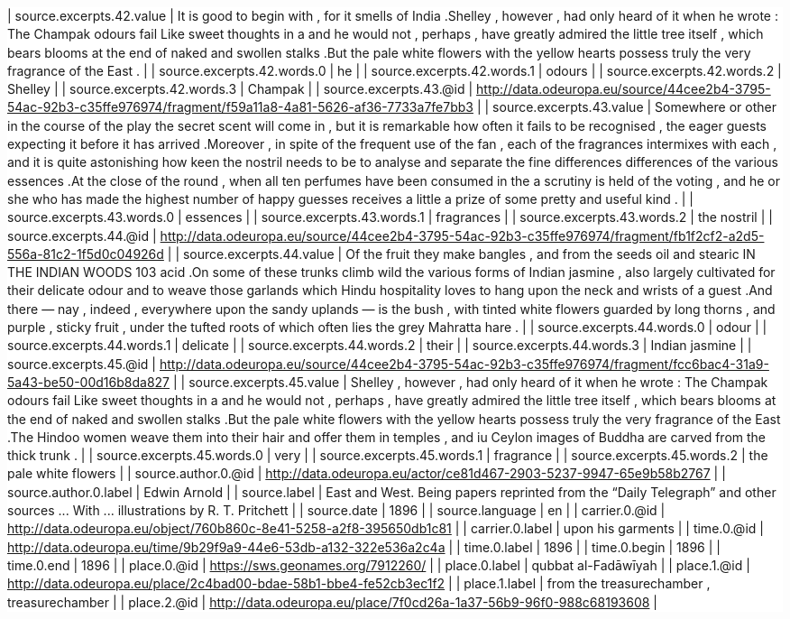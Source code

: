 | source.excerpts.42.value | It is good to begin with , for it smells of India .Shelley , however , had only heard of it when he wrote : The Champak odours fail Like sweet thoughts in a and he would not , perhaps , have greatly admired the little tree itself , which bears blooms at the end of naked and swollen stalks .But the pale white flowers with the yellow hearts possess truly the very fragrance of the East . |
| source.excerpts.42.words.0 | he |
| source.excerpts.42.words.1 | odours |
| source.excerpts.42.words.2 | Shelley |
| source.excerpts.42.words.3 | Champak |
| source.excerpts.43.@id | http://data.odeuropa.eu/source/44cee2b4-3795-54ac-92b3-c35ffe976974/fragment/f59a11a8-4a81-5626-af36-7733a7fe7bb3 |
| source.excerpts.43.value | Somewhere or other in the course of the play the secret scent will come in , but it is remarkable how often it fails to be recognised , the eager guests expecting it before it has arrived .Moreover , in spite of the frequent use of the fan , each of the fragrances intermixes with each , and it is quite astonishing how keen the nostril needs to be to analyse and separate the fine differences differences of the various essences .At the close of the round , when all ten perfumes have been consumed in the a scrutiny is held of the voting , and he or she who has made the highest number of happy guesses receives a little a prize of some pretty and useful kind . |
| source.excerpts.43.words.0 | essences |
| source.excerpts.43.words.1 | fragrances |
| source.excerpts.43.words.2 | the nostril |
| source.excerpts.44.@id | http://data.odeuropa.eu/source/44cee2b4-3795-54ac-92b3-c35ffe976974/fragment/fb1f2cf2-a2d5-556a-81c2-1f5d0c04926d |
| source.excerpts.44.value | Of the fruit they make bangles , and from the seeds oil and stearic IN THE INDIAN WOODS 103 acid .On some of these trunks climb wild the various forms of Indian jasmine , also largely cultivated for their delicate odour and to weave those garlands which Hindu hospitality loves to hang upon the neck and wrists of a guest .And there — nay , indeed , everywhere upon the sandy uplands — is the bush , with tinted white flowers guarded by long thorns , and purple , sticky fruit , under the tufted roots of which often lies the grey Mahratta hare . |
| source.excerpts.44.words.0 | odour |
| source.excerpts.44.words.1 | delicate |
| source.excerpts.44.words.2 | their |
| source.excerpts.44.words.3 | Indian jasmine |
| source.excerpts.45.@id | http://data.odeuropa.eu/source/44cee2b4-3795-54ac-92b3-c35ffe976974/fragment/fcc6bac4-31a9-5a43-be50-00d16b8da827 |
| source.excerpts.45.value | Shelley , however , had only heard of it when he wrote : The Champak odours fail Like sweet thoughts in a and he would not , perhaps , have greatly admired the little tree itself , which bears blooms at the end of naked and swollen stalks .But the pale white flowers with the yellow hearts possess truly the very fragrance of the East .The Hindoo women weave them into their hair and offer them in temples , and iu Ceylon images of Buddha are carved from the thick trunk . |
| source.excerpts.45.words.0 | very |
| source.excerpts.45.words.1 | fragrance |
| source.excerpts.45.words.2 | the pale white flowers |
| source.author.0.@id | http://data.odeuropa.eu/actor/ce81d467-2903-5237-9947-65e9b58b2767 |
| source.author.0.label | Edwin Arnold |
| source.label | East and West. Being papers reprinted from the “Daily Telegraph” and other sources ... With ... illustrations by R. T. Pritchett |
| source.date | 1896 |
| source.language | en |
| carrier.0.@id | http://data.odeuropa.eu/object/760b860c-8e41-5258-a2f8-395650db1c81 |
| carrier.0.label | upon his garments |
| time.0.@id | http://data.odeuropa.eu/time/9b29f9a9-44e6-53db-a132-322e536a2c4a |
| time.0.label | 1896 |
| time.0.begin | 1896 |
| time.0.end | 1896 |
| place.0.@id | https://sws.geonames.org/7912260/ |
| place.0.label | qubbat al-Fadāwīyah |
| place.1.@id | http://data.odeuropa.eu/place/2c4bad00-bdae-58b1-bbe4-fe52cb3ec1f2 |
| place.1.label | from the treasurechamber , treasurechamber |
| place.2.@id | http://data.odeuropa.eu/place/7f0cd26a-1a37-56b9-96f0-988c68193608 |